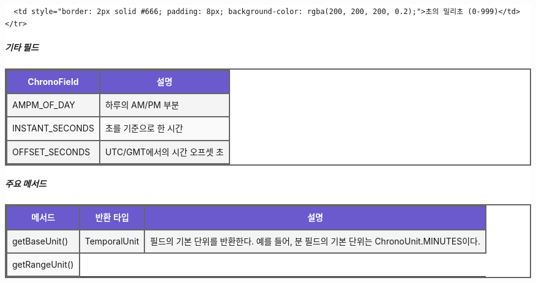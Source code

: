       <td style="border: 2px solid #666; padding: 8px; background-color: rgba(200, 200, 200, 0.2);">초의 밀리초 (0-999)</td>
    </tr>
  </tbody>
</table>

##### 기타 필드

<table style="border-collapse: collapse; width: 100%; border: 2px solid #666;">
  <thead>
    <tr>
      <th style="border: 2px solid #666; padding: 8px; background-color: slateblue; color: white;">ChronoField</th>
      <th style="border: 2px solid #666; padding: 8px; background-color: slateblue; color: white;">설명</th>
    </tr>
  </thead>
  <tbody>
    <tr>
      <td style="border: 2px solid #666; padding: 8px; background-color: rgba(200, 200, 200, 0.2);">AMPM_OF_DAY</td>
      <td style="border: 2px solid #666; padding: 8px; background-color: rgba(200, 200, 200, 0.2);">하루의 AM/PM 부분</td>
    </tr>
    <tr>
      <td style="border: 2px solid #666; padding: 8px; background-color: rgba(200, 200, 200, 0.1);">INSTANT_SECONDS</td>
      <td style="border: 2px solid #666; padding: 8px; background-color: rgba(200, 200, 200, 0.1);">초를 기준으로 한 시간</td>
    </tr>
    <tr>
      <td style="border: 2px solid #666; padding: 8px; background-color: rgba(200, 200, 200, 0.2);">OFFSET_SECONDS</td>
      <td style="border: 2px solid #666; padding: 8px; background-color: rgba(200, 200, 200, 0.2);">UTC/GMT에서의 시간 오프셋 초</td>
    </tr>
  </tbody>
</table>

##### 주요 메서드

<table style="border-collapse: collapse; width: 100%; border: 2px solid #666;">
  <thead>
    <tr>
      <th style="border: 2px solid #666; padding: 8px; background-color: slateblue; color: white;">메서드</th>
      <th style="border: 2px solid #666; padding: 8px; background-color: slateblue; color: white;">반환 타입</th>
      <th style="border: 2px solid #666; padding: 8px; background-color: slateblue; color: white;">설명</th>
    </tr>
  </thead>
  <tbody>
    <tr>
      <td style="border: 2px solid #666; padding: 8px; background-color: rgba(200, 200, 200, 0.2);">getBaseUnit()</td>
      <td style="border: 2px solid #666; padding: 8px; background-color: rgba(200, 200, 200, 0.2);">TemporalUnit</td>
      <td style="border: 2px solid #666; padding: 8px; background-color: rgba(200, 200, 200, 0.2);">필드의 기본 단위를 반환한다. 예를 들어, 분 필드의 기본 단위는 ChronoUnit.MINUTES이다.</td>
    </tr>
    <tr>
      <td style="border: 2px solid #666; padding: 8px; background-color: rgba(200, 200, 200, 0.1);">getRangeUnit()</td>